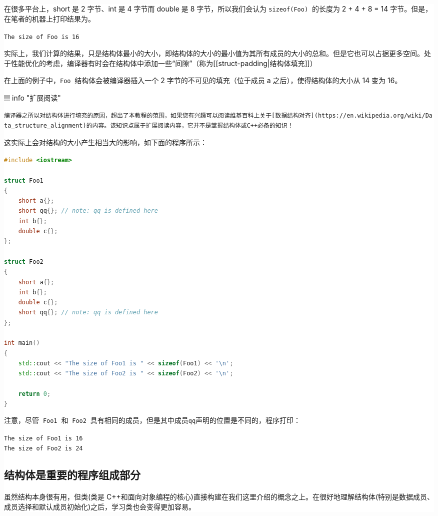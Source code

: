 在很多平台上，short 是 2 字节、int 是 4 字节而 double 是 8 字节，所以我们会认为 `sizeof(Foo)`  的长度为 2 + 4 + 8 = 14 字节。但是，在笔者的机器上打印结果为。

```
The size of Foo is 16
```

实际上，我们计算的结果，只是结构体最小的大小，即结构体的大小的最小值为其所有成员的大小的总和。但是它也可以占据更多空间。处于性能优化的考虑，编译器有时会在结构体中添加一些“间隙”（称为[[struct-padding|结构体填充]]）

在上面的例子中，`Foo`  结构体会被编译器插入一个 2 字节的不可见的填充（位于成员 a 之后），使得结构体的大小从 14 变为 16。

!!! info "扩展阅读"

    编译器之所以对结构体进行填充的原因，超出了本教程的范围，如果您有兴趣可以阅读维基百科上关于[数据结构对齐](https://en.wikipedia.org/wiki/Data_structure_alignment)的内容。该知识点属于扩展阅读内容，它并不是掌握结构体或C++必备的知识！

这实际上会对结构的大小产生相当大的影响，如下面的程序所示：

```cpp
#include <iostream>

struct Foo1
{
    short a{};
    short qq{}; // note: qq is defined here
    int b{};
    double c{};
};

struct Foo2
{
    short a{};
    int b{};
    double c{};
    short qq{}; // note: qq is defined here
};

int main()
{
    std::cout << "The size of Foo1 is " << sizeof(Foo1) << '\n';
    std::cout << "The size of Foo2 is " << sizeof(Foo2) << '\n';

    return 0;
}
```

注意，尽管  `Foo1`  和  `Foo2`  具有相同的成员，但是其中成员`qq`声明的位置是不同的，程序打印：

```
The size of Foo1 is 16
The size of Foo2 is 24
```

## 结构体是重要的程序组成部分

虽然结构本身很有用，但类(类是 C++和面向对象编程的核心)直接构建在我们这里介绍的概念之上。在很好地理解结构体(特别是数据成员、成员选择和默认成员初始化)之后，学习类也会变得更加容易。
